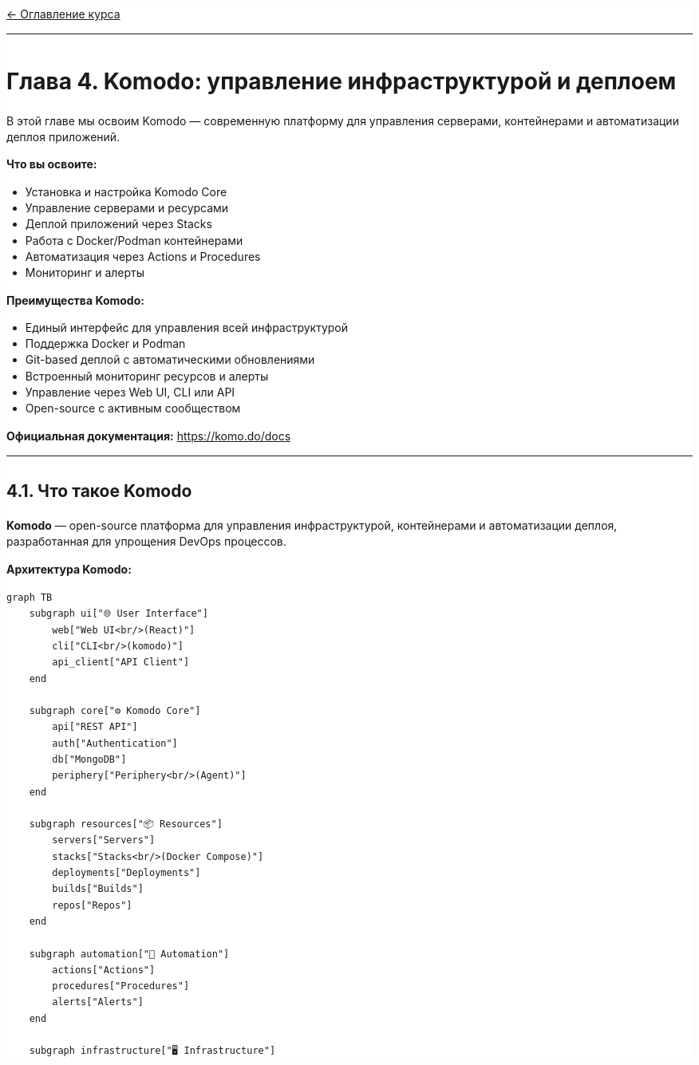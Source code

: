 [← Оглавление курса](index.md)

---

# Глава 4. Komodo: управление инфраструктурой и деплоем

В этой главе мы освоим Komodo — современную платформу для управления серверами, контейнерами и автоматизации деплоя приложений.

**Что вы освоите:**
- Установка и настройка Komodo Core
- Управление серверами и ресурсами
- Деплой приложений через Stacks
- Работа с Docker/Podman контейнерами
- Автоматизация через Actions и Procedures
- Мониторинг и алерты

**Преимущества Komodo:**
- Единый интерфейс для управления всей инфраструктурой
- Поддержка Docker и Podman
- Git-based деплой с автоматическими обновлениями
- Встроенный мониторинг ресурсов и алерты
- Управление через Web UI, CLI или API
- Open-source с активным сообществом

**Официальная документация:** https://komo.do/docs

---

## 4.1. Что такое Komodo

**Komodo** — open-source платформа для управления инфраструктурой, контейнерами и автоматизации деплоя, разработанная для упрощения DevOps процессов.

**Архитектура Komodo:**

```mermaid
graph TB
    subgraph ui["🌐 User Interface"]
        web["Web UI<br/>(React)"]
        cli["CLI<br/>(komodo)"]
        api_client["API Client"]
    end
    
    subgraph core["⚙️ Komodo Core"]
        api["REST API"]
        auth["Authentication"]
        db["MongoDB"]
        periphery["Periphery<br/>(Agent)"]
    end
    
    subgraph resources["📦 Resources"]
        servers["Servers"]
        stacks["Stacks<br/>(Docker Compose)"]
        deployments["Deployments"]
        builds["Builds"]
        repos["Repos"]
    end
    
    subgraph automation["🤖 Automation"]
        actions["Actions"]
        procedures["Procedures"]
        alerts["Alerts"]
    end
    
    subgraph infrastructure["🖥️ Infrastructure"]
```